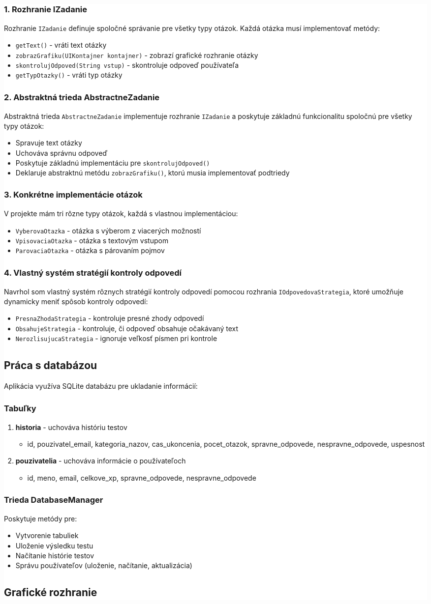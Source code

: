 ### 1. Rozhranie IZadanie
Rozhranie `IZadanie` definuje spoločné správanie pre všetky typy otázok. Každá otázka musí implementovať metódy:
- `getText()` - vráti text otázky
- `zobrazGrafiku(UIKontajner kontajner)` - zobrazí grafické rozhranie otázky
- `skontrolujOdpoved(String vstup)` - skontroluje odpoveď používateľa
- `getTypOtazky()` - vráti typ otázky

### 2. Abstraktná trieda AbstractneZadanie
Abstraktná trieda `AbstractneZadanie` implementuje rozhranie `IZadanie` a poskytuje základnú funkcionalitu spoločnú pre všetky typy otázok:
- Spravuje text otázky
- Uchováva správnu odpoveď
- Poskytuje základnú implementáciu pre `skontrolujOdpoved()`
- Deklaruje abstraktnú metódu `zobrazGrafiku()`, ktorú musia implementovať podtriedy

### 3. Konkrétne implementácie otázok
V projekte mám tri rôzne typy otázok, každá s vlastnou implementáciou:
- `VyberovaOtazka` - otázka s výberom z viacerých možností
- `VpisovaciaOtazka` - otázka s textovým vstupom
- `ParovaciaOtazka` - otázka s párovaním pojmov

### 4. Vlastný systém stratégií kontroly odpovedí
Navrhol som vlastný systém rôznych stratégií kontroly odpovedí pomocou rozhrania `IOdpovedovaStrategia`, ktoré umožňuje dynamicky meniť spôsob kontroly odpovedí:
- `PresnaZhodaStrategia` - kontroluje presné zhody odpovedí
- `ObsahujeStrategia` - kontroluje, či odpoveď obsahuje očakávaný text
- `NerozlisujucaStrategia` - ignoruje veľkosť písmen pri kontrole

## Práca s databázou

Aplikácia využíva SQLite databázu pre ukladanie informácií:

### Tabuľky
1. **historia** - uchováva históriu testov
    - id, pouzivatel_email, kategoria_nazov, cas_ukoncenia, pocet_otazok, spravne_odpovede, nespravne_odpovede, uspesnost

2. **pouzivatelia** - uchováva informácie o používateľoch
    - id, meno, email, celkove_xp, spravne_odpovede, nespravne_odpovede

### Trieda DatabaseManager
Poskytuje metódy pre:
- Vytvorenie tabuliek
- Uloženie výsledku testu
- Načítanie histórie testov
- Správu používateľov (uloženie, načítanie, aktualizácia)

## Grafické rozhranie
